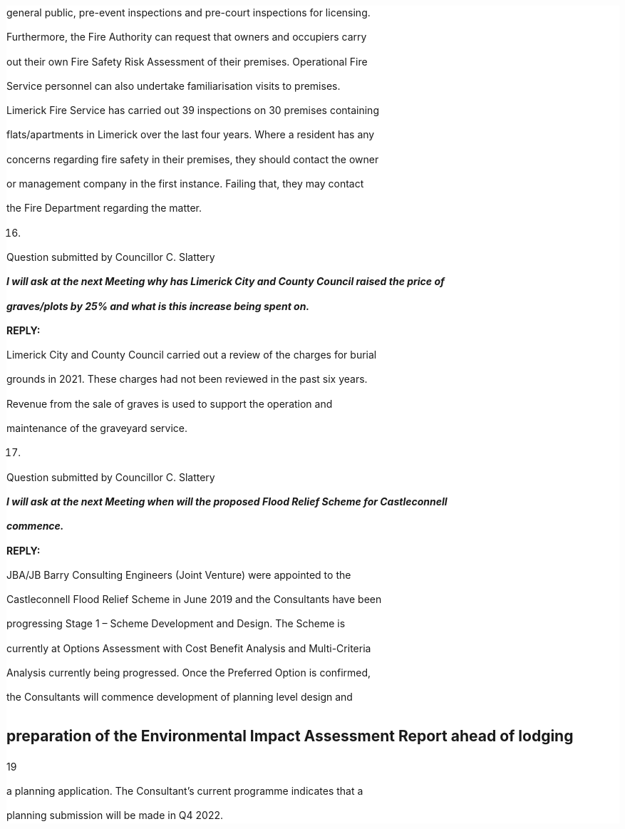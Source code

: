 general public, pre-event inspections and pre-court inspections for licensing.

Furthermore, the Fire Authority can request that owners and occupiers carry

out their own Fire Safety Risk Assessment of their premises. Operational Fire

Service personnel can also undertake familiarisation visits to premises.

Limerick Fire Service has carried out 39 inspections on 30 premises containing

flats/apartments in Limerick over the last four years. Where a resident has any

concerns regarding fire safety in their premises, they should contact the owner

or management company in the first instance. Failing that, they may contact

the Fire Department regarding the matter.

16.

Question submitted by Councillor C. Slattery

***I will ask at the next Meeting why has Limerick City and County Council raised the price of***

***graves/plots by 25% and what is this increase being spent on.***

**REPLY:**

Limerick City and County Council carried out a review of the charges for burial

grounds in 2021. These charges had not been reviewed in the past six years.

Revenue from the sale of graves is used to support the operation and

maintenance of the graveyard service.

17.

Question submitted by Councillor C. Slattery

***I will ask at the next Meeting when will the proposed Flood Relief Scheme for Castleconnell***

***commence.***

**REPLY:**

JBA/JB Barry Consulting Engineers (Joint Venture) were appointed to the

Castleconnell Flood Relief Scheme in June 2019 and the Consultants have been

progressing Stage 1 – Scheme Development and Design. The Scheme is

currently at Options Assessment with Cost Benefit Analysis and Multi-Criteria

Analysis currently being progressed. Once the Preferred Option is confirmed,

the Consultants will commence development of planning level design and

preparation of the Environmental Impact Assessment Report ahead of lodging
---
19

a planning application. The Consultant’s current programme indicates that a

planning submission will be made in Q4 2022.
